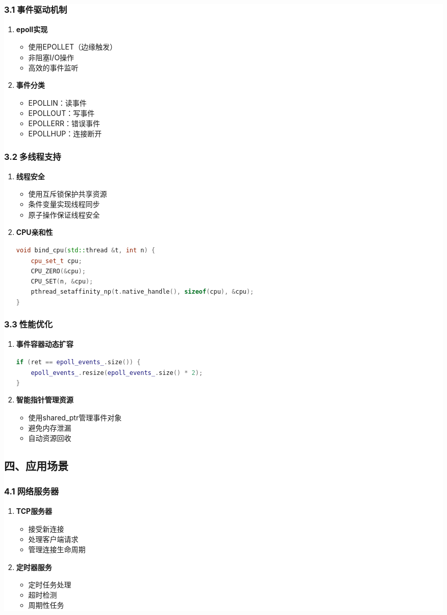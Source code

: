 ### 3.1 事件驱动机制
1. **epoll实现**
   - 使用EPOLLET（边缘触发）
   - 非阻塞I/O操作
   - 高效的事件监听

2. **事件分类**
   - EPOLLIN：读事件
   - EPOLLOUT：写事件
   - EPOLLERR：错误事件
   - EPOLLHUP：连接断开

### 3.2 多线程支持
1. **线程安全**
   - 使用互斥锁保护共享资源
   - 条件变量实现线程同步
   - 原子操作保证线程安全

2. **CPU亲和性**
   ```cpp
   void bind_cpu(std::thread &t, int n) {
       cpu_set_t cpu;
       CPU_ZERO(&cpu);
       CPU_SET(n, &cpu);
       pthread_setaffinity_np(t.native_handle(), sizeof(cpu), &cpu);
   }
   ```

### 3.3 性能优化
1. **事件容器动态扩容**
   ```cpp
   if (ret == epoll_events_.size()) {
       epoll_events_.resize(epoll_events_.size() * 2);
   }
   ```

2. **智能指针管理资源**
   - 使用shared_ptr管理事件对象
   - 避免内存泄漏
   - 自动资源回收

## 四、应用场景

### 4.1 网络服务器
1. **TCP服务器**
   - 接受新连接
   - 处理客户端请求
   - 管理连接生命周期

2. **定时器服务**
   - 定时任务处理
   - 超时检测
   - 周期性任务
